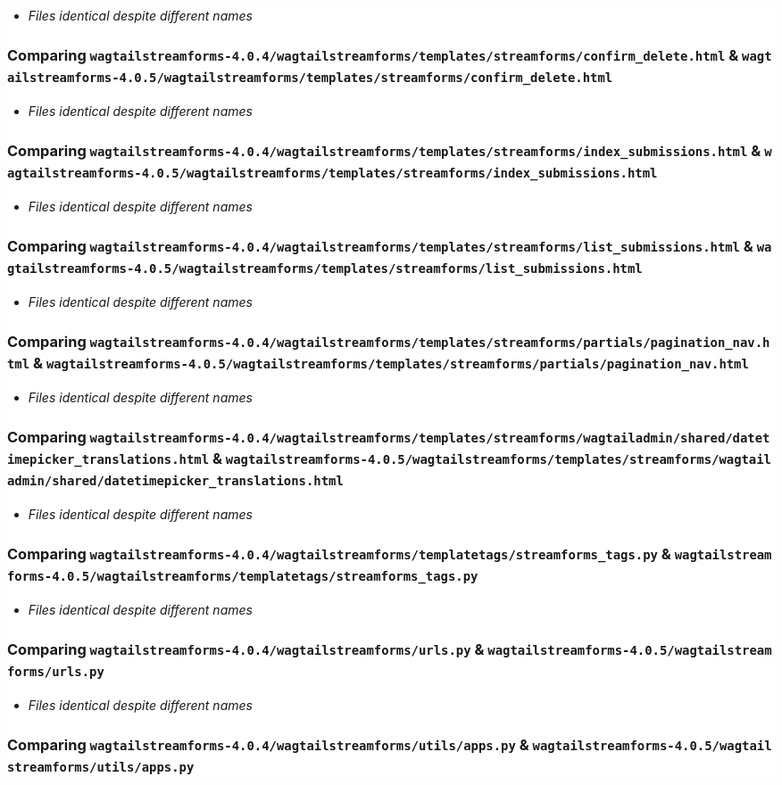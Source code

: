  * *Files identical despite different names*

### Comparing `wagtailstreamforms-4.0.4/wagtailstreamforms/templates/streamforms/confirm_delete.html` & `wagtailstreamforms-4.0.5/wagtailstreamforms/templates/streamforms/confirm_delete.html`

 * *Files identical despite different names*

### Comparing `wagtailstreamforms-4.0.4/wagtailstreamforms/templates/streamforms/index_submissions.html` & `wagtailstreamforms-4.0.5/wagtailstreamforms/templates/streamforms/index_submissions.html`

 * *Files identical despite different names*

### Comparing `wagtailstreamforms-4.0.4/wagtailstreamforms/templates/streamforms/list_submissions.html` & `wagtailstreamforms-4.0.5/wagtailstreamforms/templates/streamforms/list_submissions.html`

 * *Files identical despite different names*

### Comparing `wagtailstreamforms-4.0.4/wagtailstreamforms/templates/streamforms/partials/pagination_nav.html` & `wagtailstreamforms-4.0.5/wagtailstreamforms/templates/streamforms/partials/pagination_nav.html`

 * *Files identical despite different names*

### Comparing `wagtailstreamforms-4.0.4/wagtailstreamforms/templates/streamforms/wagtailadmin/shared/datetimepicker_translations.html` & `wagtailstreamforms-4.0.5/wagtailstreamforms/templates/streamforms/wagtailadmin/shared/datetimepicker_translations.html`

 * *Files identical despite different names*

### Comparing `wagtailstreamforms-4.0.4/wagtailstreamforms/templatetags/streamforms_tags.py` & `wagtailstreamforms-4.0.5/wagtailstreamforms/templatetags/streamforms_tags.py`

 * *Files identical despite different names*

### Comparing `wagtailstreamforms-4.0.4/wagtailstreamforms/urls.py` & `wagtailstreamforms-4.0.5/wagtailstreamforms/urls.py`

 * *Files identical despite different names*

### Comparing `wagtailstreamforms-4.0.4/wagtailstreamforms/utils/apps.py` & `wagtailstreamforms-4.0.5/wagtailstreamforms/utils/apps.py`
